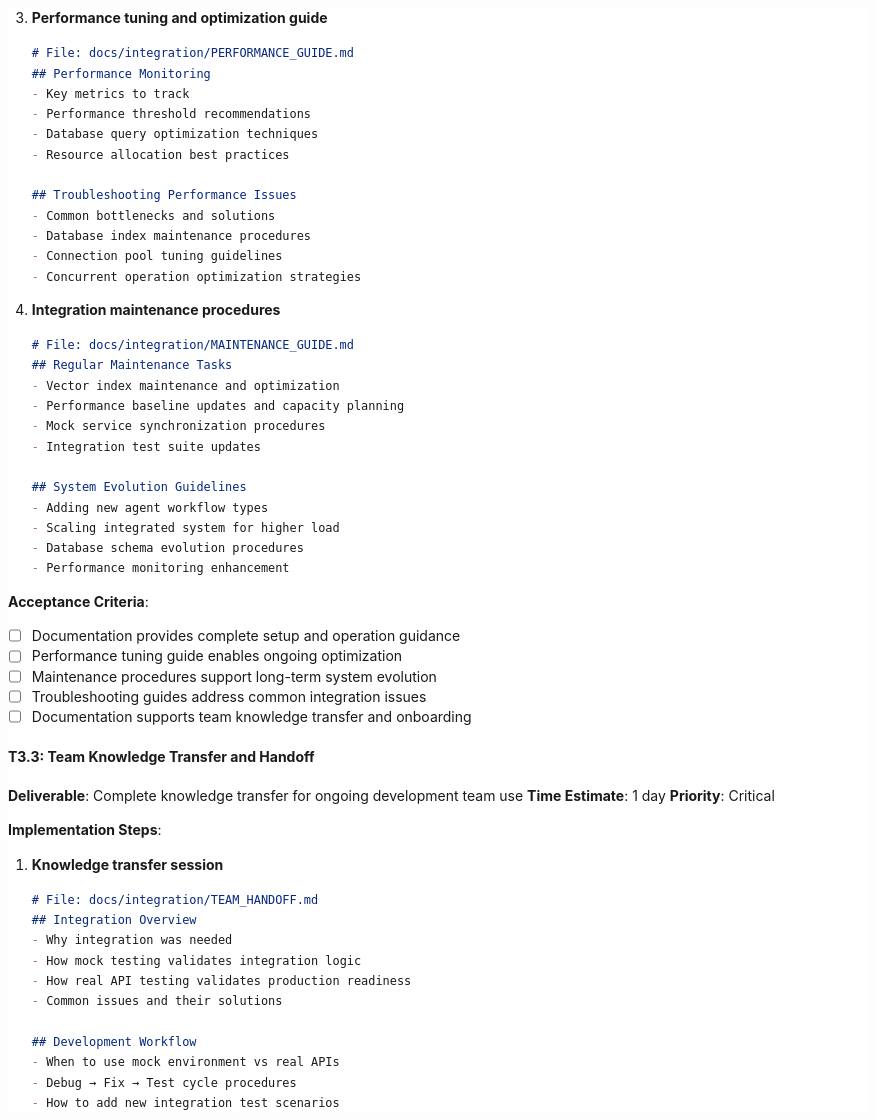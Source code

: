 3. **Performance tuning and optimization guide**
   ```markdown
   # File: docs/integration/PERFORMANCE_GUIDE.md
   ## Performance Monitoring
   - Key metrics to track
   - Performance threshold recommendations
   - Database query optimization techniques
   - Resource allocation best practices
   
   ## Troubleshooting Performance Issues
   - Common bottlenecks and solutions
   - Database index maintenance procedures
   - Connection pool tuning guidelines
   - Concurrent operation optimization strategies
   ```

4. **Integration maintenance procedures**
   ```markdown
   # File: docs/integration/MAINTENANCE_GUIDE.md
   ## Regular Maintenance Tasks
   - Vector index maintenance and optimization
   - Performance baseline updates and capacity planning
   - Mock service synchronization procedures
   - Integration test suite updates
   
   ## System Evolution Guidelines
   - Adding new agent workflow types
   - Scaling integrated system for higher load
   - Database schema evolution procedures
   - Performance monitoring enhancement
   ```

**Acceptance Criteria**:
- [ ] Documentation provides complete setup and operation guidance
- [ ] Performance tuning guide enables ongoing optimization
- [ ] Maintenance procedures support long-term system evolution
- [ ] Troubleshooting guides address common integration issues
- [ ] Documentation supports team knowledge transfer and onboarding

#### T3.3: Team Knowledge Transfer and Handoff
**Deliverable**: Complete knowledge transfer for ongoing development team use
**Time Estimate**: 1 day
**Priority**: Critical

**Implementation Steps**:
1. **Knowledge transfer session**
   ```markdown
   # File: docs/integration/TEAM_HANDOFF.md
   ## Integration Overview
   - Why integration was needed
   - How mock testing validates integration logic
   - How real API testing validates production readiness
   - Common issues and their solutions
   
   ## Development Workflow
   - When to use mock environment vs real APIs
   - Debug → Fix → Test cycle procedures
   - How to add new integration test scenarios
   ```
